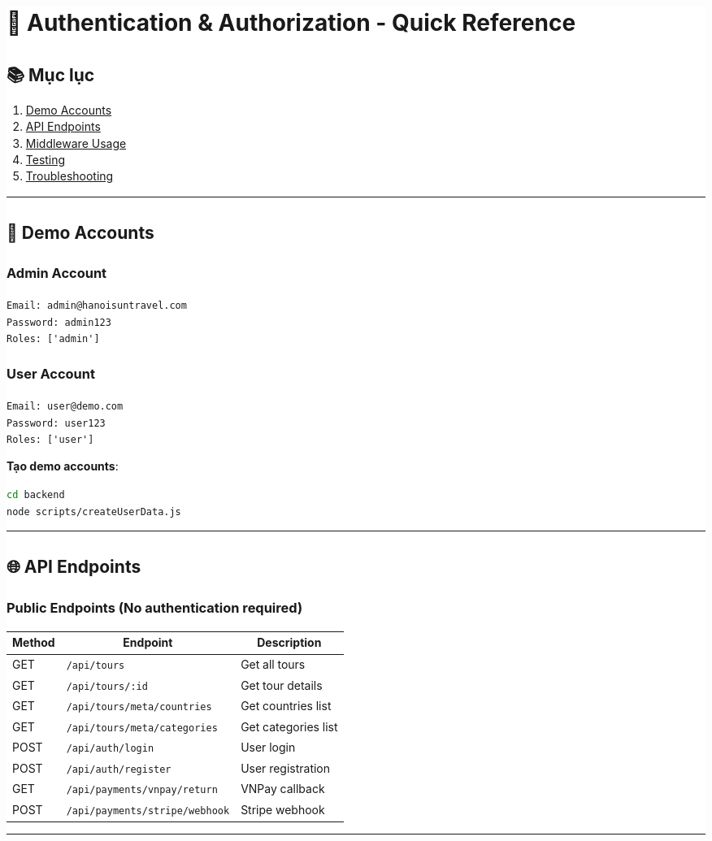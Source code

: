 # 🔐 Authentication & Authorization - Quick Reference

## 📚 Mục lục
1. [Demo Accounts](#demo-accounts)
2. [API Endpoints](#api-endpoints)
3. [Middleware Usage](#middleware-usage)
4. [Testing](#testing)
5. [Troubleshooting](#troubleshooting)

---

## 🔑 Demo Accounts

### Admin Account
```
Email: admin@hanoisuntravel.com
Password: admin123
Roles: ['admin']
```

### User Account
```
Email: user@demo.com
Password: user123
Roles: ['user']
```

**Tạo demo accounts**:
```bash
cd backend
node scripts/createUserData.js
```

---

## 🌐 API Endpoints

### Public Endpoints (No authentication required)

| Method | Endpoint | Description |
|--------|----------|-------------|
| GET | `/api/tours` | Get all tours |
| GET | `/api/tours/:id` | Get tour details |
| GET | `/api/tours/meta/countries` | Get countries list |
| GET | `/api/tours/meta/categories` | Get categories list |
| POST | `/api/auth/login` | User login |
| POST | `/api/auth/register` | User registration |
| GET | `/api/payments/vnpay/return` | VNPay callback |
| POST | `/api/payments/stripe/webhook` | Stripe webhook |

---
